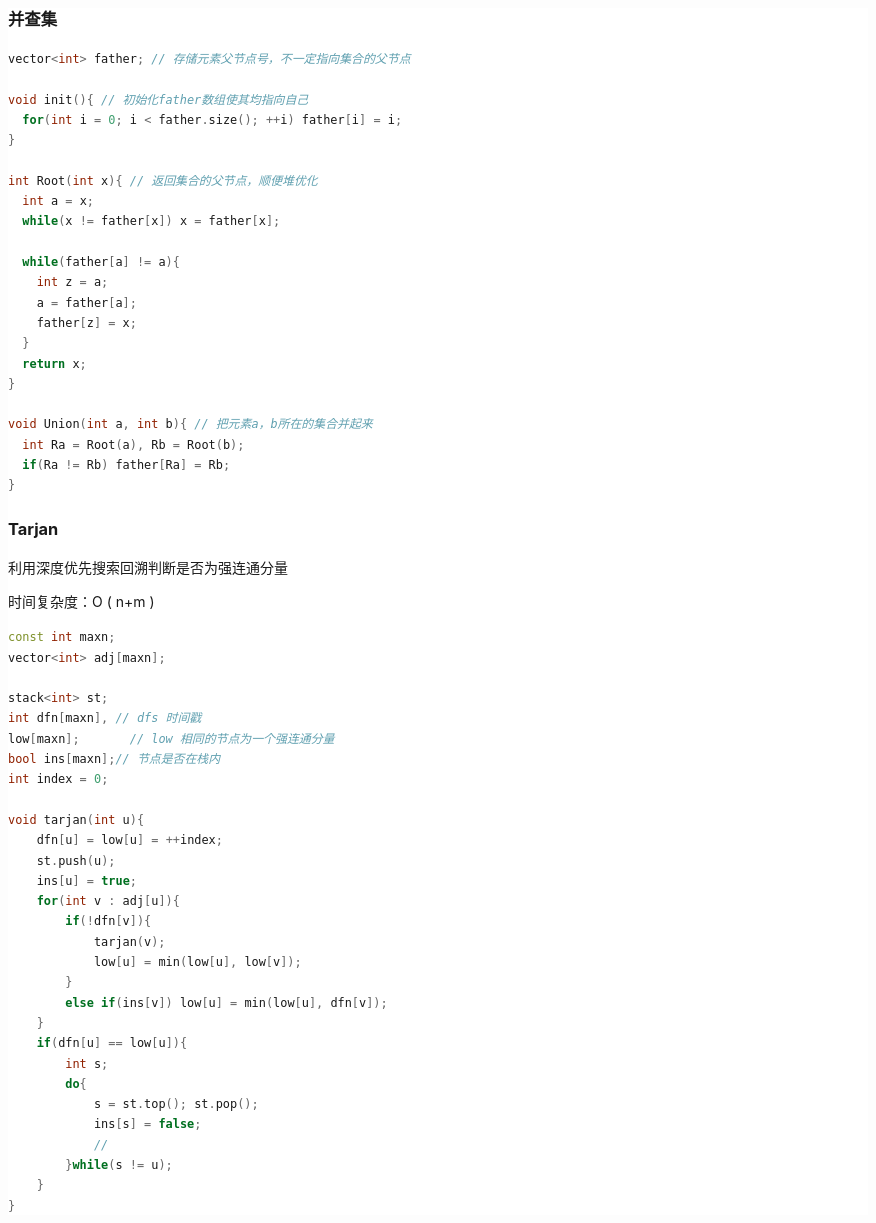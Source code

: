 

### 并查集

```c++
vector<int> father; // 存储元素父节点号，不一定指向集合的父节点

void init(){ // 初始化father数组使其均指向自己
  for(int i = 0; i < father.size(); ++i) father[i] = i;
}

int Root(int x){ // 返回集合的父节点，顺便堆优化
  int a = x;
  while(x != father[x]) x = father[x];
  
  while(father[a] != a){
    int z = a;
    a = father[a];
    father[z] = x;
  }
  return x;
}

void Union(int a, int b){ // 把元素a，b所在的集合并起来
  int Ra = Root(a), Rb = Root(b);
  if(Ra != Rb) father[Ra] = Rb;
}
```



### Tarjan

利用深度优先搜索回溯判断是否为强连通分量

时间复杂度：O ( n+m )

```c++
const int maxn;
vector<int> adj[maxn];

stack<int> st;
int dfn[maxn], // dfs 时间戳
low[maxn];		 // low 相同的节点为一个强连通分量
bool ins[maxn];// 节点是否在栈内
int index = 0;

void tarjan(int u){
	dfn[u] = low[u] = ++index;
	st.push(u);
	ins[u] = true;
	for(int v : adj[u]){
		if(!dfn[v]){
			tarjan(v);
			low[u] = min(low[u], low[v]);
		}
		else if(ins[v]) low[u] = min(low[u], dfn[v]);
	}
	if(dfn[u] == low[u]){
		int s;
		do{
			s = st.top(); st.pop();
			ins[s] = false;
			//
		}while(s != u);
	}
}
```